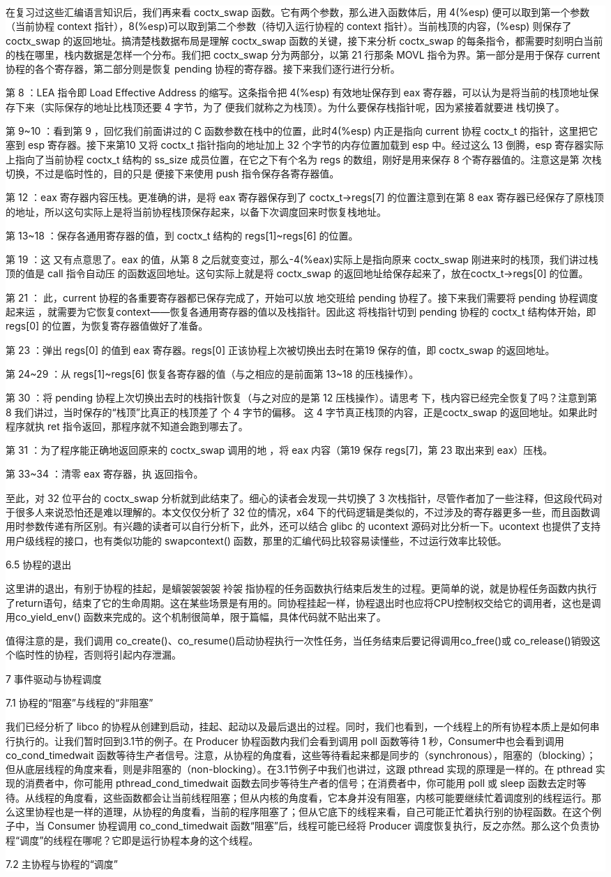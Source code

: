 在复习过这些汇编语言知识后，我们再来看 coctx_swap 函数。它有两个参数，那么进入函数体后，用 4(%esp) 便可以取到第一个参数（当前协程 context 指针），8(%esp)可以取到第二个参数（待切入运行协程的 context 指针）。当前栈顶的内容，(%esp) 则保存了 coctx_swap 的返回地址。搞清楚栈数据布局是理解 coctx_swap 函数的关键，接下来分析 coctx_swap 的每条指令，都需要时刻明白当前的栈在哪里，栈内数据是怎样一个分布。我们把 coctx_swap 分为两部分，以第 21 行那条 MOVL 指令为界。第一部分是用于保存 current 协程的各个寄存器，第二部分则是恢复 pending 协程的寄存器。接下来我们逐行进行分析。

第 8 ：LEA 指令即 Load Effective Address 的缩写。这条指令把 4(%esp) 有效地址保存到 eax 寄存器，可以认为是将当前的栈顶地址保存下来（实际保存的地址比栈顶还要 4 字节，为了 便我们就称之为栈顶）。为什么要保存栈指针呢，因为紧接着就要进 栈切换了。

第 9~10 ：看到第 9 ，回忆我们前面讲过的 C 函数参数在栈中的位置，此时4(%esp) 内正是指向 current 协程 coctx_t 的指针，这里把它塞到 esp 寄存器。接下来第10 又将 coctx_t 指针指向的地址加上 32 个字节的内存位置加载到 esp 中。经过这么 13 倒腾，esp 寄存器实际上指向了当前协程 coctx_t 结构的 ss_size 成员位置，在它之下有个名为 regs 的数组，刚好是用来保存 8 个寄存器值的。注意这是第 次栈切换，不过是临时性的，目的只是 便接下来使用 push 指令保存各寄存器值。

第 12 ：eax 寄存器内容压栈。更准确的讲，是将 eax 寄存器保存到了 coctx_t->regs[7] 的位置注意到在第 8 eax 寄存器已经保存了原栈顶的地址，所以这句实际上是将当前协程栈顶保存起来，以备下次调度回来时恢复栈地址。

第 13~18 ：保存各通用寄存器的值，到 coctx_t 结构的 regs[1]~regs[6] 的位置。

第 19 ：这 又有点意思了。eax 的值，从第 8 之后就变变过，那么-4(%eax)实际上是指向原来 coctx_swap 刚进来时的栈顶，我们讲过栈顶的值是 call 指令自动压 的函数返回地址。这句实际上就是将 coctx_swap 的返回地址给保存起来了，放在coctx_t->regs[0] 的位置。

第 21 ： 此，current 协程的各重要寄存器都已保存完成了，开始可以放 地交班给 pending 协程了。接下来我们需要将 pending 协程调度起来运 ，就需要为它恢复context——恢复各通用寄存器的值以及栈指针。因此这 将栈指针切到 pending 协程的 coctx_t 结构体开始，即 regs[0] 的位置，为恢复寄存器值做好了准备。

第 23 ：弹出 regs[0] 的值到 eax 寄存器。regs[0] 正该协程上次被切换出去时在第19 保存的值，即 coctx_swap 的返回地址。

第 24~29 ：从 regs[1]~regs[6] 恢复各寄存器的值（与之相应的是前面第 13~18 的压栈操作）。

第 30 ：将 pending 协程上次切换出去时的栈指针恢复（与之对应的是第 12 压栈操作）。请思考 下，栈内容已经完全恢复了吗？注意到第 8 我们讲过，当时保存的“栈顶”比真正的栈顶差了 个 4 字节的偏移。 这 4 字节真正栈顶的内容，正是coctx_swap 的返回地址。如果此时程序就执 ret 指令返回，那程序就不知道会跑到哪去了。

第 31 ：为了程序能正确地返回原来的 coctx_swap 调用的地 ，将 eax 内容（第19 保存 regs[7]，第 23 取出来到 eax）压栈。

第 33~34 ：清零 eax 寄存器，执 返回指令。

至此，对 32 位平台的 coctx_swap 分析就到此结束了。细心的读者会发现一共切换了 3 次栈指针，尽管作者加了一些注释，但这段代码对于很多人来说恐怕还是难以理解的。本文仅仅分析了 32 位的情况，x64 下的代码逻辑是类似的，不过涉及的寄存器更多一些，而且函数调用时参数传递有所区别。有兴趣的读者可以自行分析下，此外，还可以结合 glibc 的 ucontext 源码对比分析一下。ucontext 也提供了支持用户级线程的接口，也有类似功能的 swapcontext() 函数，那里的汇编代码比较容易读懂些，不过运行效率比较低。

6.5 协程的退出

这里讲的退出，有别于协程的挂起，是蠀袈袈袈袈 袊袈 指协程的任务函数执行结束后发生的过程。更简单的说，就是协程任务函数内执行了return语句，结束了它的生命周期。这在某些场景是有用的。同协程挂起一样，协程退出时也应将CPU控制权交给它的调用者，这也是调用co_yield_env() 函数来完成的。这个机制很简单，限于篇幅，具体代码就不贴出来了。

值得注意的是，我们调用 co_create()、co_resume()启动协程执行一次性任务，当任务结束后要记得调用co_free()或 co_release()销毁这个临时性的协程，否则将引起内存泄漏。

7 事件驱动与协程调度

7.1 协程的“阻塞”与线程的“非阻塞”

我们已经分析了 libco 的协程从创建到启动，挂起、起动以及最后退出的过程。同时，我们也看到，一个线程上的所有协程本质上是如何串行执行的。让我们暂时回到3.1节的例子。在 Producer 协程函数内我们会看到调用 poll 函数等待 1 秒，Consumer中也会看到调用 co_cond_timedwait 函数等待生产者信号。注意，从协程的角度看，这些等待看起来都是同步的（synchronous），阻塞的（blocking）；但从底层线程的角度来看，则是非阻塞的（non-blocking）。在3.1节例子中我们也讲过，这跟 pthread 实现的原理是一样的。在 pthread 实现的消费者中，你可能用 pthread_cond_timedwait 函数去同步等待生产者的信号；在消费者中，你可能用 poll 或 sleep 函数去定时等待。从线程的角度看，这些函数都会让当前线程阻塞；但从内核的角度看，它本身并没有阻塞，内核可能要继续忙着调度别的线程运行。那么这里协程也是一样的道理，从协程的角度看，当前的程序阻塞了；但从它底下的线程来看，自己可能正忙着执行别的协程函数。在这个例子中，当 Consumer 协程调用 co_cond_timedwait 函数“阻塞”后，线程可能已经将 Producer 调度恢复执行，反之亦然。那么这个负责协程“调度”的线程在哪呢？它即是运行协程本身的这个线程。

7.2 主协程与协程的“调度”
